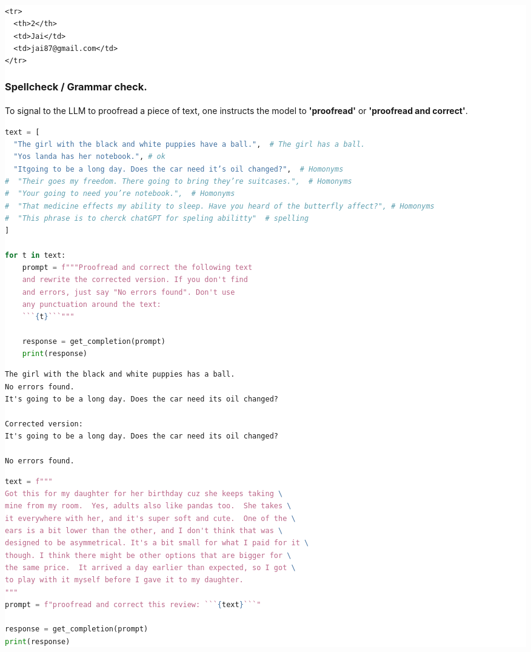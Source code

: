     <tr>
      <th>2</th>
      <td>Jai</td>
      <td>jai87@gmail.com</td>
    </tr>
  </tbody>
</table>
</div>


### Spellcheck / Grammar check.
To signal to the LLM to proofread a piece of text, one instructs the model to **'proofread'** or **'proofread and correct'**.




```python
text = [ 
  "The girl with the black and white puppies have a ball.",  # The girl has a ball.
  "Yos landa has her notebook.", # ok
  "Itgoing to be a long day. Does the car need it’s oil changed?",  # Homonyms
#  "Their goes my freedom. There going to bring they’re suitcases.",  # Homonyms
#  "Your going to need you’re notebook.",  # Homonyms
#  "That medicine effects my ability to sleep. Have you heard of the butterfly affect?", # Homonyms
#  "This phrase is to cherck chatGPT for speling abilitty"  # spelling
]

for t in text:
    prompt = f"""Proofread and correct the following text
    and rewrite the corrected version. If you don't find
    and errors, just say "No errors found". Don't use 
    any punctuation around the text:
    ```{t}```"""
    
    response = get_completion(prompt)
    print(response)
```

    The girl with the black and white puppies has a ball.
    No errors found.
    It's going to be a long day. Does the car need its oil changed?
    
    Corrected version: 
    It's going to be a long day. Does the car need its oil changed?
    
    No errors found.



```python
text = f"""
Got this for my daughter for her birthday cuz she keeps taking \
mine from my room.  Yes, adults also like pandas too.  She takes \
it everywhere with her, and it's super soft and cute.  One of the \
ears is a bit lower than the other, and I don't think that was \
designed to be asymmetrical. It's a bit small for what I paid for it \
though. I think there might be other options that are bigger for \
the same price.  It arrived a day earlier than expected, so I got \
to play with it myself before I gave it to my daughter.
"""
prompt = f"proofread and correct this review: ```{text}```"

response = get_completion(prompt)
print(response)
```
